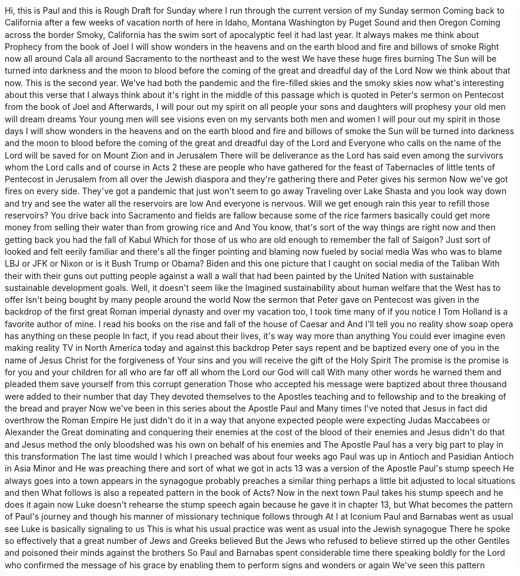  Hi, this is Paul and this is Rough Draft for Sunday where I run through the current version of my Sunday sermon Coming back to California after a few weeks of vacation north of here in Idaho, Montana Washington by Puget Sound and then Oregon Coming across the border Smoky, California has the swim sort of apocalyptic feel it had last year. It always makes me think about Prophecy from the book of Joel I will show wonders in the heavens and on the earth blood and fire and billows of smoke Right now all around Cala all around Sacramento to the northeast and to the west We have these huge fires burning The Sun will be turned into darkness and the moon to blood before the coming of the great and dreadful day of the Lord Now we think about that now. This is the second year. We've had both the pandemic and the fire-filled skies and the smoky skies now what's interesting about this verse that I always think about it's right in the middle of this passage which is quoted in Peter's sermon on Pentecost from the book of Joel and Afterwards, I will pour out my spirit on all people your sons and daughters will prophesy your old men will dream dreams Your young men will see visions even on my servants both men and women I will pour out my spirit in those days I will show wonders in the heavens and on the earth blood and fire and billows of smoke the Sun will be turned into darkness and the moon to blood before the coming of the great and dreadful day of the Lord and Everyone who calls on the name of the Lord will be saved for on Mount Zion and in Jerusalem There will be deliverance as the Lord has said even among the survivors whom the Lord calls and of course in Acts 2 these are people who have gathered for the feast of Tabernacles of little tents of Pentecost in Jerusalem from all over the Jewish diaspora and they're gathering there and Peter gives his sermon Now we've got fires on every side. They've got a pandemic that just won't seem to go away Traveling over Lake Shasta and you look way down and try and see the water all the reservoirs are low And everyone is nervous. Will we get enough rain this year to refill those reservoirs? You drive back into Sacramento and fields are fallow because some of the rice farmers basically could get more money from selling their water than from growing rice and And You know, that's sort of the way things are right now and then getting back you had the fall of Kabul Which for those of us who are old enough to remember the fall of Saigon? Just sort of looked and felt eerily familiar and there's all the finger pointing and blaming now fueled by social media Was who was to blame LBJ or JFK or Nixon or is it Bush Trump or Obama? Biden and this one picture that I caught on social media of the Taliban With their with their guns out putting people against a wall a wall that had been painted by the United Nation with sustainable sustainable development goals. Well, it doesn't seem like the Imagined sustainability about human welfare that the West has to offer Isn't being bought by many people around the world Now the sermon that Peter gave on Pentecost was given in the backdrop of the first great Roman imperial dynasty and over my vacation too, I took time many of if you notice I Tom Holland is a favorite author of mine. I read his books on the rise and fall of the house of Caesar and And I'll tell you no reality show soap opera has anything on these people In fact, if you read about their lives, it's way way more than anything You could ever imagine even making reality TV in North America today and against this backdrop Peter says repent and be baptized every one of you in the name of Jesus Christ for the forgiveness of Your sins and you will receive the gift of the Holy Spirit The promise is the promise is for you and your children for all who are far off all whom the Lord our God will call With many other words he warned them and pleaded them save yourself from this corrupt generation Those who accepted his message were baptized about three thousand were added to their number that day They devoted themselves to the Apostles teaching and to fellowship and to the breaking of the bread and prayer Now we've been in this series about the Apostle Paul and Many times I've noted that Jesus in fact did overthrow the Roman Empire He just didn't do it in a way that anyone expected people were expecting Judas Maccabees or Alexander the Great dominating and conquering their enemies at the cost of the blood of their enemies and Jesus didn't do that and Jesus method the only bloodshed was his own on behalf of his enemies and The Apostle Paul has a very big part to play in this transformation The last time would I which I preached was about four weeks ago Paul was up in Antioch and Pasidian Antioch in Asia Minor and He was preaching there and sort of what we got in acts 13 was a version of the Apostle Paul's stump speech He always goes into a town appears in the synagogue probably preaches a similar thing perhaps a little bit adjusted to local situations and then What follows is also a repeated pattern in the book of Acts? Now in the next town Paul takes his stump speech and he does it again now Luke doesn't rehearse the stump speech again because he gave it in chapter 13, but What becomes the pattern of Paul's journey and though his manner of missionary technique follows through At I at Iconium Paul and Barnabas went as usual see Luke is basically signaling to us This is what his usual practice was went as usual into the Jewish synagogue There he spoke so effectively that a great number of Jews and Greeks believed But the Jews who refused to believe stirred up the other Gentiles and poisoned their minds against the brothers So Paul and Barnabas spent considerable time there speaking boldly for the Lord who confirmed the message of his grace by enabling them to perform signs and wonders or again We've seen this pattern
